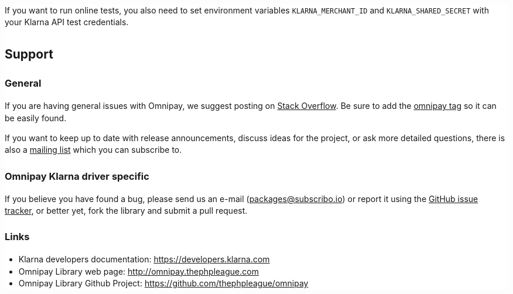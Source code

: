 If you want to run online tests, you also need to set environment variables `KLARNA_MERCHANT_ID`
and `KLARNA_SHARED_SECRET` with your Klarna API test credentials.

## Support

### General

If you are having general issues with Omnipay, we suggest posting on
[Stack Overflow](http://stackoverflow.com/). Be sure to add the
[omnipay tag](http://stackoverflow.com/questions/tagged/omnipay) so it can be easily found.

If you want to keep up to date with release announcements, discuss ideas for the project,
or ask more detailed questions, there is also a [mailing list](https://groups.google.com/forum/#!forum/omnipay) which
you can subscribe to.

### Omnipay Klarna driver specific

If you believe you have found a bug, please send us an e-mail (packages@subscribo.io)
or report it using the [GitHub issue tracker](https://github.com/Subscribo/omnipay-klarna/issues),
or better yet, fork the library and submit a pull request.

### Links

* Klarna developers documentation: https://developers.klarna.com
* Omnipay Library web page: http://omnipay.thephpleague.com
* Omnipay Library Github Project: https://github.com/thephpleague/omnipay
